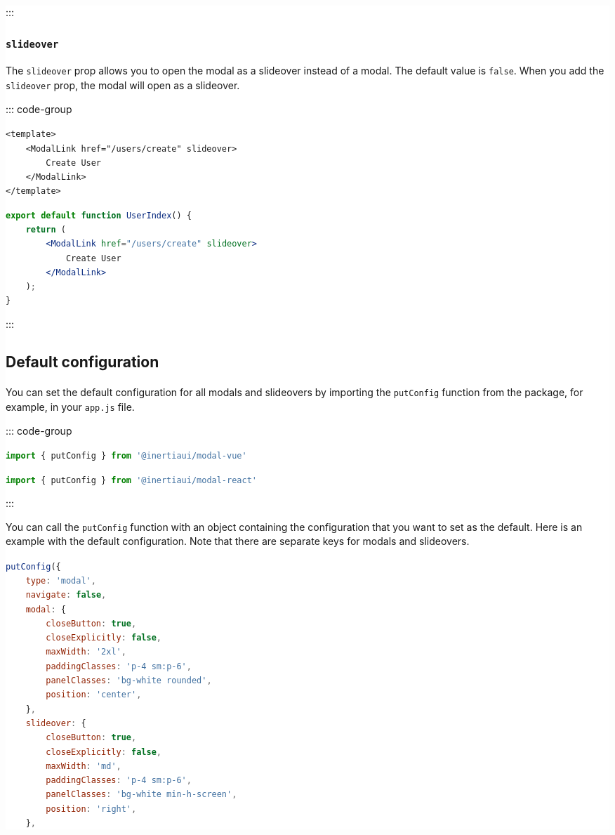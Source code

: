 :::

### `slideover`

The `slideover` prop allows you to open the modal as a slideover instead of a modal. The default value is `false`. When you add the `slideover` prop, the modal will open as a slideover.

::: code-group

```vue [Vue]
<template>
    <ModalLink href="/users/create" slideover>
        Create User
    </ModalLink>
</template>
```

```jsx [React]
export default function UserIndex() {
    return (
        <ModalLink href="/users/create" slideover>
            Create User
        </ModalLink>
    );
}
```

:::

## Default configuration

You can set the default configuration for all modals and slideovers by importing the `putConfig` function from the package, for example, in your `app.js` file.

::: code-group

```js [Vue]
import { putConfig } from '@inertiaui/modal-vue'
```

```js [React]
import { putConfig } from '@inertiaui/modal-react'
```

:::

You can call the `putConfig` function with an object containing the configuration that you want to set as the default. Here is an example with the default configuration. Note that there are separate keys for modals and slideovers.

```js
putConfig({
    type: 'modal',
    navigate: false,
    modal: {
        closeButton: true,
        closeExplicitly: false,
        maxWidth: '2xl',
        paddingClasses: 'p-4 sm:p-6',
        panelClasses: 'bg-white rounded',
        position: 'center',
    },
    slideover: {
        closeButton: true,
        closeExplicitly: false,
        maxWidth: 'md',
        paddingClasses: 'p-4 sm:p-6',
        panelClasses: 'bg-white min-h-screen',
        position: 'right',
    },
```